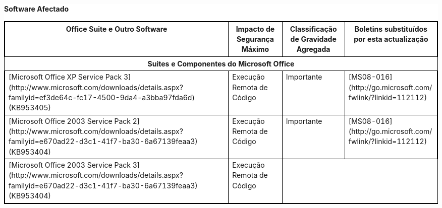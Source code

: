 **Software Afectado**

 
<table style="border:1px solid black;">
<tr class="thead">
<th style="border:1px solid black;" >
Office Suite e Outro Software
</th>
<th style="border:1px solid black;" >
Impacto de Segurança Máximo
</th>
<th style="border:1px solid black;" >
Classificação de Gravidade Agregada
</th>
<th style="border:1px solid black;" >
Boletins substituídos por esta actualização
</th>
</tr>
<tr>
<th colspan="4">
Suites e Componentes do Microsoft Office
</th>
</tr>
<tr>
<td style="border:1px solid black;">
[Microsoft Office XP Service Pack 3](http://www.microsoft.com/downloads/details.aspx?familyid=ef3de64c-fc17-4500-9da4-a3bba97fda6d)  
(KB953405)
</td>
<td style="border:1px solid black;">
Execução Remota de Código
</td>
<td style="border:1px solid black;">
Importante
</td>
<td style="border:1px solid black;">
[MS08-016](http://go.microsoft.com/fwlink/?linkid=112112)
</td>
</tr>
<tr class="alternateRow">
<td style="border:1px solid black;">
[Microsoft Office 2003 Service Pack 2](http://www.microsoft.com/downloads/details.aspx?familyid=e670ad22-d3c1-41f7-ba30-6a67139feaa3)  
(KB953404)
</td>
<td style="border:1px solid black;">
Execução Remota de Código
</td>
<td style="border:1px solid black;">
Importante
</td>
<td style="border:1px solid black;">
[MS08-016](http://go.microsoft.com/fwlink/?linkid=112112)
</td>
</tr>
<tr>
<td style="border:1px solid black;">
[Microsoft Office 2003 Service Pack 3](http://www.microsoft.com/downloads/details.aspx?familyid=e670ad22-d3c1-41f7-ba30-6a67139feaa3)  
(KB953404)
</td>
<td style="border:1px solid black;">
Execução Remota de Código
</td>